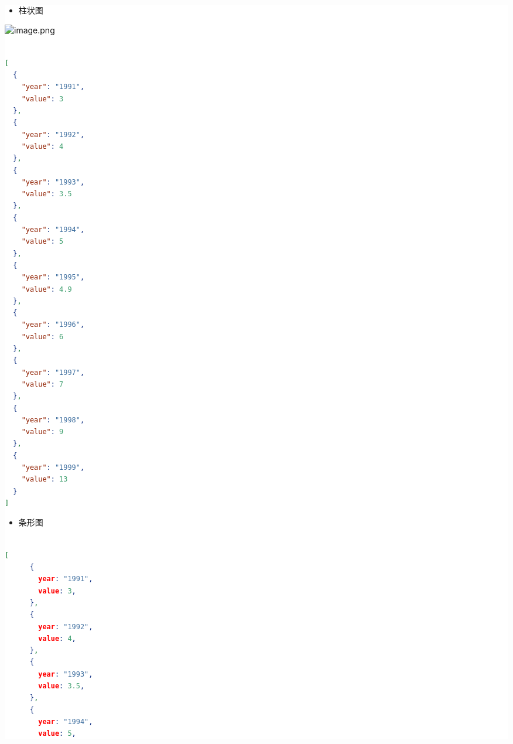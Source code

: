 - 柱状图

![image.png](https://cdn.nlark.com/yuque/0/2022/png/703896/1655721482727-e572ee2d-9bc5-4c9f-bb9e-d912c2fb3a63.png#clientId=u6aa67fbd-2853-4&crop=0&crop=0&crop=1&crop=1&from=paste&height=481&id=u31ba413b&margin=%5Bobject%20Object%5D&name=image.png&originHeight=962&originWidth=2440&originalType=binary&ratio=1&rotation=0&showTitle=false&size=83480&status=done&style=none&taskId=u94077ed2-b1ca-4508-b16a-a5d01e9bacd&title=&width=1220)
```json

[
  {
    "year": "1991",
    "value": 3
  },
  {
    "year": "1992",
    "value": 4
  },
  {
    "year": "1993",
    "value": 3.5
  },
  {
    "year": "1994",
    "value": 5
  },
  {
    "year": "1995",
    "value": 4.9
  },
  {
    "year": "1996",
    "value": 6
  },
  {
    "year": "1997",
    "value": 7
  },
  {
    "year": "1998",
    "value": 9
  },
  {
    "year": "1999",
    "value": 13
  }
]
```

- 条形图
```json

[
      {
        year: "1991",
        value: 3,
      },
      {
        year: "1992",
        value: 4,
      },
      {
        year: "1993",
        value: 3.5,
      },
      {
        year: "1994",
        value: 5,
```